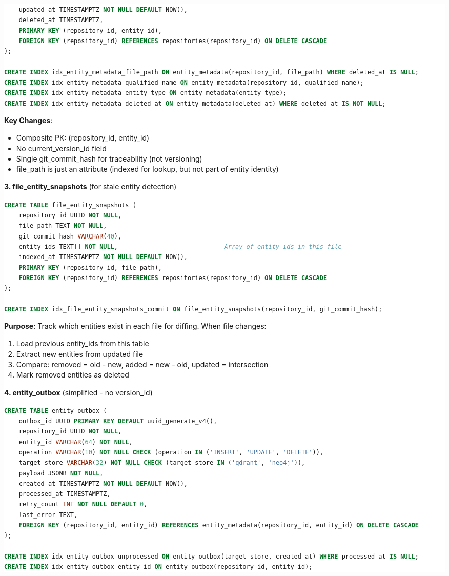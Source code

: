 ```sql
    updated_at TIMESTAMPTZ NOT NULL DEFAULT NOW(),
    deleted_at TIMESTAMPTZ,
    PRIMARY KEY (repository_id, entity_id),
    FOREIGN KEY (repository_id) REFERENCES repositories(repository_id) ON DELETE CASCADE
);

CREATE INDEX idx_entity_metadata_file_path ON entity_metadata(repository_id, file_path) WHERE deleted_at IS NULL;
CREATE INDEX idx_entity_metadata_qualified_name ON entity_metadata(repository_id, qualified_name);
CREATE INDEX idx_entity_metadata_entity_type ON entity_metadata(entity_type);
CREATE INDEX idx_entity_metadata_deleted_at ON entity_metadata(deleted_at) WHERE deleted_at IS NOT NULL;
```

**Key Changes**:
- Composite PK: (repository_id, entity_id)
- No current_version_id field
- Single git_commit_hash for traceability (not versioning)
- file_path is just an attribute (indexed for lookup, but not part of entity identity)

**3. file_entity_snapshots** (for stale entity detection)
```sql
CREATE TABLE file_entity_snapshots (
    repository_id UUID NOT NULL,
    file_path TEXT NOT NULL,
    git_commit_hash VARCHAR(40),
    entity_ids TEXT[] NOT NULL,                          -- Array of entity_ids in this file
    indexed_at TIMESTAMPTZ NOT NULL DEFAULT NOW(),
    PRIMARY KEY (repository_id, file_path),
    FOREIGN KEY (repository_id) REFERENCES repositories(repository_id) ON DELETE CASCADE
);

CREATE INDEX idx_file_entity_snapshots_commit ON file_entity_snapshots(repository_id, git_commit_hash);
```

**Purpose**: Track which entities exist in each file for diffing. When file changes:
1. Load previous entity_ids from this table
2. Extract new entities from updated file
3. Compare: removed = old - new, added = new - old, updated = intersection
4. Mark removed entities as deleted

**4. entity_outbox** (simplified - no version_id)
```sql
CREATE TABLE entity_outbox (
    outbox_id UUID PRIMARY KEY DEFAULT uuid_generate_v4(),
    repository_id UUID NOT NULL,
    entity_id VARCHAR(64) NOT NULL,
    operation VARCHAR(10) NOT NULL CHECK (operation IN ('INSERT', 'UPDATE', 'DELETE')),
    target_store VARCHAR(32) NOT NULL CHECK (target_store IN ('qdrant', 'neo4j')),
    payload JSONB NOT NULL,
    created_at TIMESTAMPTZ NOT NULL DEFAULT NOW(),
    processed_at TIMESTAMPTZ,
    retry_count INT NOT NULL DEFAULT 0,
    last_error TEXT,
    FOREIGN KEY (repository_id, entity_id) REFERENCES entity_metadata(repository_id, entity_id) ON DELETE CASCADE
);

CREATE INDEX idx_entity_outbox_unprocessed ON entity_outbox(target_store, created_at) WHERE processed_at IS NULL;
CREATE INDEX idx_entity_outbox_entity_id ON entity_outbox(repository_id, entity_id);
```
